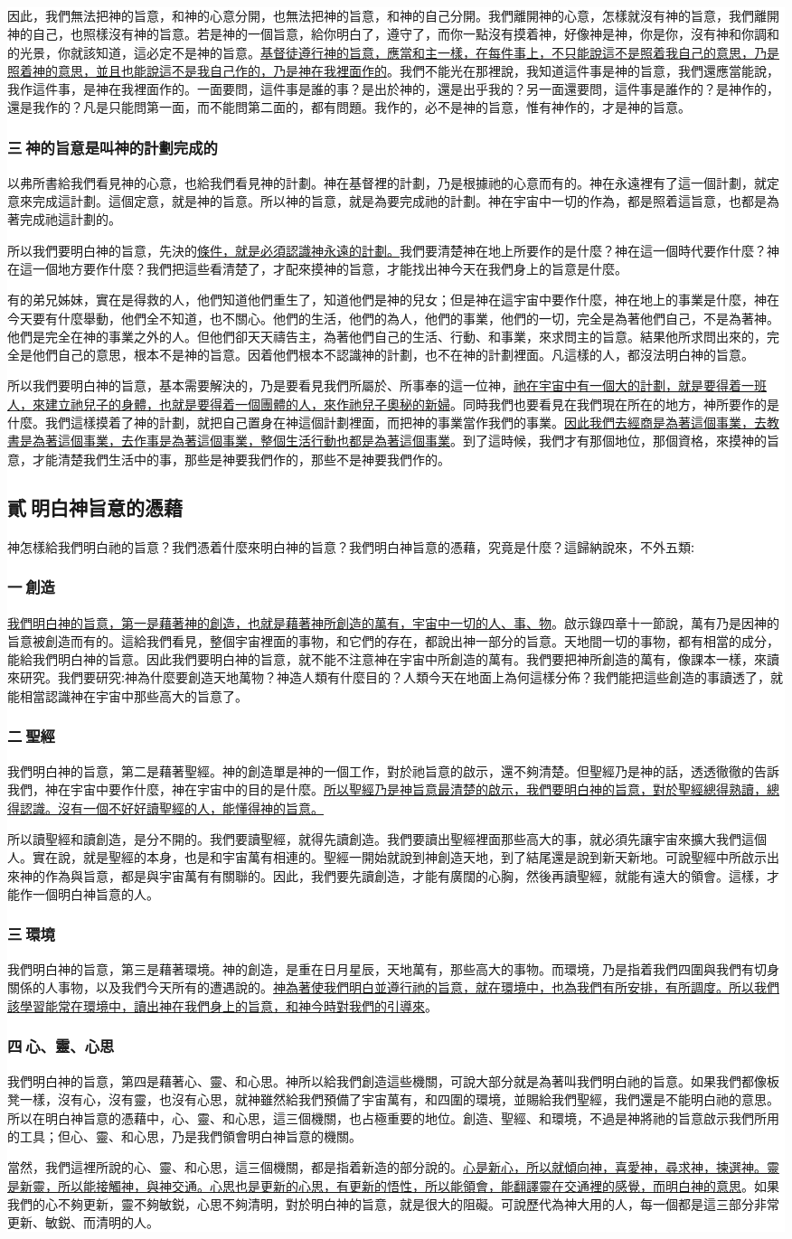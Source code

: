 因此，我們無法把神的旨意，和神的心意分開，也無法把神的旨意，和神的自己分開。我們離開神的心意，怎樣就沒有神的旨意，我們離開神的自己，也照樣沒有神的旨意。若是神的一個旨意，給你明白了，遵守了，而你一點沒有摸着神，好像神是神，你是你，沒有神和你調和的光景，你就該知道，這必定不是神的旨意。<u>基</u><u>督徒遵行神的旨意，應當和主一樣，</u><u>在每件事上，不只能說這不是照着</u><u>我自己的意思，乃是照着神的意思，</u><u>並且也能說這不是我自己作的，乃是神在我裡面作的</u>。我們不能光在那裡說，我知道這件事是神的旨意，我們還應當能說，我作這件事，是神在我裡面作的。一面要問，這件事是誰的事？是出於神的，還是出乎我的？另一面還要問，這件事是誰作的？是神作的，還是我作的？凡是只能問第一面，而不能問第二面的，都有問題。我作的，必不是神的旨意，惟有神作的，才是神的旨意。

### **三  神的旨意是叫神的計劃完成的**

以弗所書給我們看見神的心意，也給我們看見神的計劃。神在基督裡的計劃，乃是根據祂的心意而有的。神在永遠裡有了這一個計劃，就定意來完成這計劃。這個定意，就是神的旨意。所以神的旨意，就是為要完成祂的計劃。神在宇宙中一切的作為，都是照着這旨意，也都是為著完成祂這計劃的。

所以我們要明白神的旨意，先決的<u>條件，就是必須認識神永遠的計劃。</u>我們要清楚神在地上所要作的是什麼？神在這一個時代要作什麼？神在這一個地方要作什麼？我們把這些看清楚了，才配來摸神的旨意，才能找出神今天在我們身上的旨意是什麼。

有的弟兄姊妹，實在是得救的人，他們知道他們重生了，知道他們是神的兒女；但是神在這宇宙中要作什麼，神在地上的事業是什麼，神在今天要有什麼舉動，他們全不知道，也不關心。他們的生活，他們的為人，他們的事業，他們的一切，完全是為著他們自己，不是為著神。他們是完全在神的事業之外的人。但他們卻天天禱告主，為著他們自己的生活、行動、和事業，來求問主的旨意。結果他所求問出來的，完全是他們自己的意思，根本不是神的旨意。因着他們根本不認識神的計劃，也不在神的計劃裡面。凡這樣的人，都沒法明白神的旨意。

所以我們要明白神的旨意，基本需要解決的，乃是要看見我們所屬於、所事奉的這一位神，<u>祂在宇宙中有</u><u>一個大的計劃，就是要得着一班人，</u><u>來建立祂兒子的身體，也就是要得着一個團體的人，來作祂兒子奧秘的新婦</u>。同時我們也要看見在我們現在所在的地方，神所要作的是什麼。我們這樣摸着了神的計劃，就把自己置身在神這個計劃裡面，而把神的事業當作我們的事業。<u>因此我</u><u>們去經商是為著這個事業，去教書是為著這個事業，去作事是為著這個事業，整個生活行動也都是為著</u><u>這個事業</u>。到了這時候，我們才有那個地位，那個資格，來摸神的旨意，才能清楚我們生活中的事，那些是神要我們作的，那些不是神要我們作的。

## **貳 明白神旨意的憑藉**

神怎樣給我們明白祂的旨意？我們憑着什麼來明白神的旨意？我們明白神旨意的憑藉，究竟是什麼？這歸納說來，不外五類:

### **一 創造**

<u>我們明白神的旨意，第一是藉著神</u><u>的創造，也就是藉著神所創造的萬</u><u>有，宇宙中一切的人、事、物</u>。啟示錄四章十一節說，萬有乃是因神的旨意被創造而有的。這給我們看見，整個宇宙裡面的事物，和它們的存在，都說出神一部分的旨意。天地間一切的事物，都有相當的成分，能給我們明白神的旨意。因此我們要明白神的旨意，就不能不注意神在宇宙中所創造的萬有。我們要把神所創造的萬有，像課本一樣，來讀來研究。我們要研究:神為什麼要創造天地萬物？神造人類有什麼目的？人類今天在地面上為何這樣分佈？我們能把這些創造的事讀透了，就能相當認識神在宇宙中那些高大的旨意了。

### **二 聖經**

我們明白神的旨意，第二是藉著聖經。神的創造單是神的一個工作，對於祂旨意的啟示，還不夠清楚。但聖經乃是神的話，透透徹徹的告訴我們，神在宇宙中要作什麼，神在宇宙中的目的是什麼。<u>所以聖經乃是神</u><u>旨意最清楚的啟示，我們要明白神</u><u>的旨意，對於聖經總得熟讀，總得認識。沒有一個不好好讀聖經的人，能</u><u>懂得神的旨意。</u>

所以讀聖經和讀創造，是分不開的。我們要讀聖經，就得先讀創造。我們要讀出聖經裡面那些高大的事，就必須先讓宇宙來擴大我們這個人。實在說，就是聖經的本身，也是和宇宙萬有相連的。聖經一開始就說到神創造天地，到了結尾還是說到新天新地。可說聖經中所啟示出來神的作為與旨意，都是與宇宙萬有有關聯的。因此，我們要先讀創造，才能有廣闊的心胸，然後再讀聖經，就能有遠大的領會。這樣，才能作一個明白神旨意的人。

### **三 環境**

我們明白神的旨意，第三是藉著環境。神的創造，是重在日月星辰，天地萬有，那些高大的事物。而環境，乃是指着我們四圍與我們有切身關係的人事物，以及我們今天所有的遭遇說的。<u>神為著使我們明白並遵</u><u>行祂的旨意，就在環境中，也為我們</u><u>有所安排，有所調度。所以我們該學</u><u>習能常在環境中，讀出神在我們身</u><u>上的旨意，和神今時對我們的引導</u><u>來</u>。

### **四 心、靈、心思**

我們明白神的旨意，第四是藉著心、靈、和心思。神所以給我們創造這些機關，可說大部分就是為著叫我們明白祂的旨意。如果我們都像板凳一樣，沒有心，沒有靈，也沒有心思，就神雖然給我們預備了宇宙萬有，和四圍的環境，並賜給我們聖經，我們還是不能明白祂的意思。所以在明白神旨意的憑藉中，心、靈、和心思，這三個機關，也占極重要的地位。創造、聖經、和環境，不過是神將祂的旨意啟示我們所用的工具；但心、靈、和心思，乃是我們領會明白神旨意的機關。

當然，我們這裡所說的心、靈、和心思，這三個機關，都是指着新造的部分說的。<u>心是新心，所以就傾向神，</u><u>喜愛神，尋求神，揀選神。靈是新靈，</u><u>所以能接觸神，與神交通。心思也是</u><u>更新的心思，有更新的悟性，所以能</u><u>領會，能翻譯靈在交通裡的感覺，而</u><u>明白神的意思</u>。如果我們的心不夠更新，靈不夠敏鋭，心思不夠清明，對於明白神的旨意，就是很大的阻礙。可說歷代為神大用的人，每一個都是這三部分非常更新、敏鋭、而清明的人。
